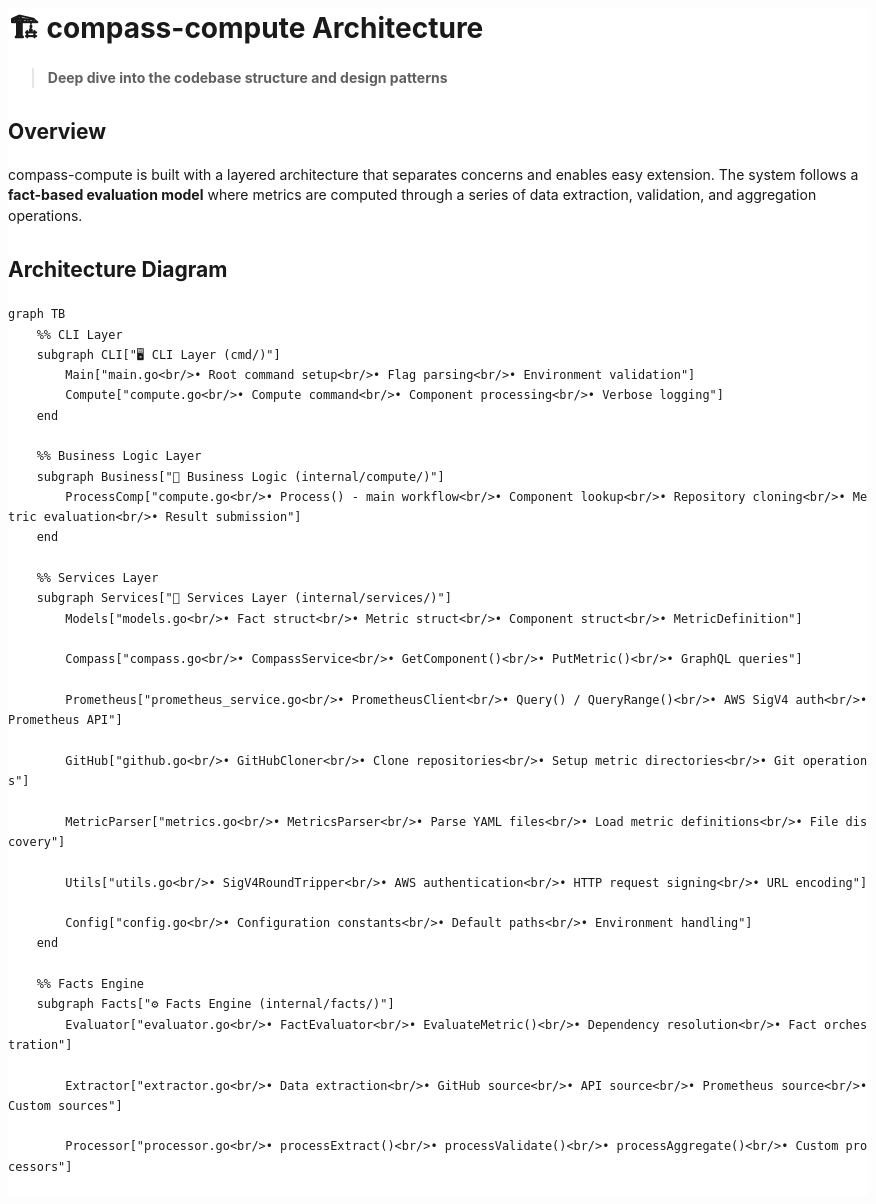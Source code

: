 # 🏗️ compass-compute Architecture

> **Deep dive into the codebase structure and design patterns**

## Overview

compass-compute is built with a layered architecture that separates concerns and enables easy extension. The system follows a **fact-based evaluation model** where metrics are computed through a series of data extraction, validation, and aggregation operations.

## Architecture Diagram

```mermaid
graph TB
    %% CLI Layer
    subgraph CLI["🖥️ CLI Layer (cmd/)"]
        Main["main.go<br/>• Root command setup<br/>• Flag parsing<br/>• Environment validation"]
        Compute["compute.go<br/>• Compute command<br/>• Component processing<br/>• Verbose logging"]
    end

    %% Business Logic Layer
    subgraph Business["🧠 Business Logic (internal/compute/)"]
        ProcessComp["compute.go<br/>• Process() - main workflow<br/>• Component lookup<br/>• Repository cloning<br/>• Metric evaluation<br/>• Result submission"]
    end

    %% Services Layer
    subgraph Services["🔧 Services Layer (internal/services/)"]
        Models["models.go<br/>• Fact struct<br/>• Metric struct<br/>• Component struct<br/>• MetricDefinition"]
        
        Compass["compass.go<br/>• CompassService<br/>• GetComponent()<br/>• PutMetric()<br/>• GraphQL queries"]
        
        Prometheus["prometheus_service.go<br/>• PrometheusClient<br/>• Query() / QueryRange()<br/>• AWS SigV4 auth<br/>• Prometheus API"]
        
        GitHub["github.go<br/>• GitHubCloner<br/>• Clone repositories<br/>• Setup metric directories<br/>• Git operations"]
        
        MetricParser["metrics.go<br/>• MetricsParser<br/>• Parse YAML files<br/>• Load metric definitions<br/>• File discovery"]
        
        Utils["utils.go<br/>• SigV4RoundTripper<br/>• AWS authentication<br/>• HTTP request signing<br/>• URL encoding"]
        
        Config["config.go<br/>• Configuration constants<br/>• Default paths<br/>• Environment handling"]
    end

    %% Facts Engine
    subgraph Facts["⚙️ Facts Engine (internal/facts/)"]
        Evaluator["evaluator.go<br/>• FactEvaluator<br/>• EvaluateMetric()<br/>• Dependency resolution<br/>• Fact orchestration"]
        
        Extractor["extractor.go<br/>• Data extraction<br/>• GitHub source<br/>• API source<br/>• Prometheus source<br/>• Custom sources"]
        
        Processor["processor.go<br/>• processExtract()<br/>• processValidate()<br/>• processAggregate()<br/>• Custom processors"]
        
```